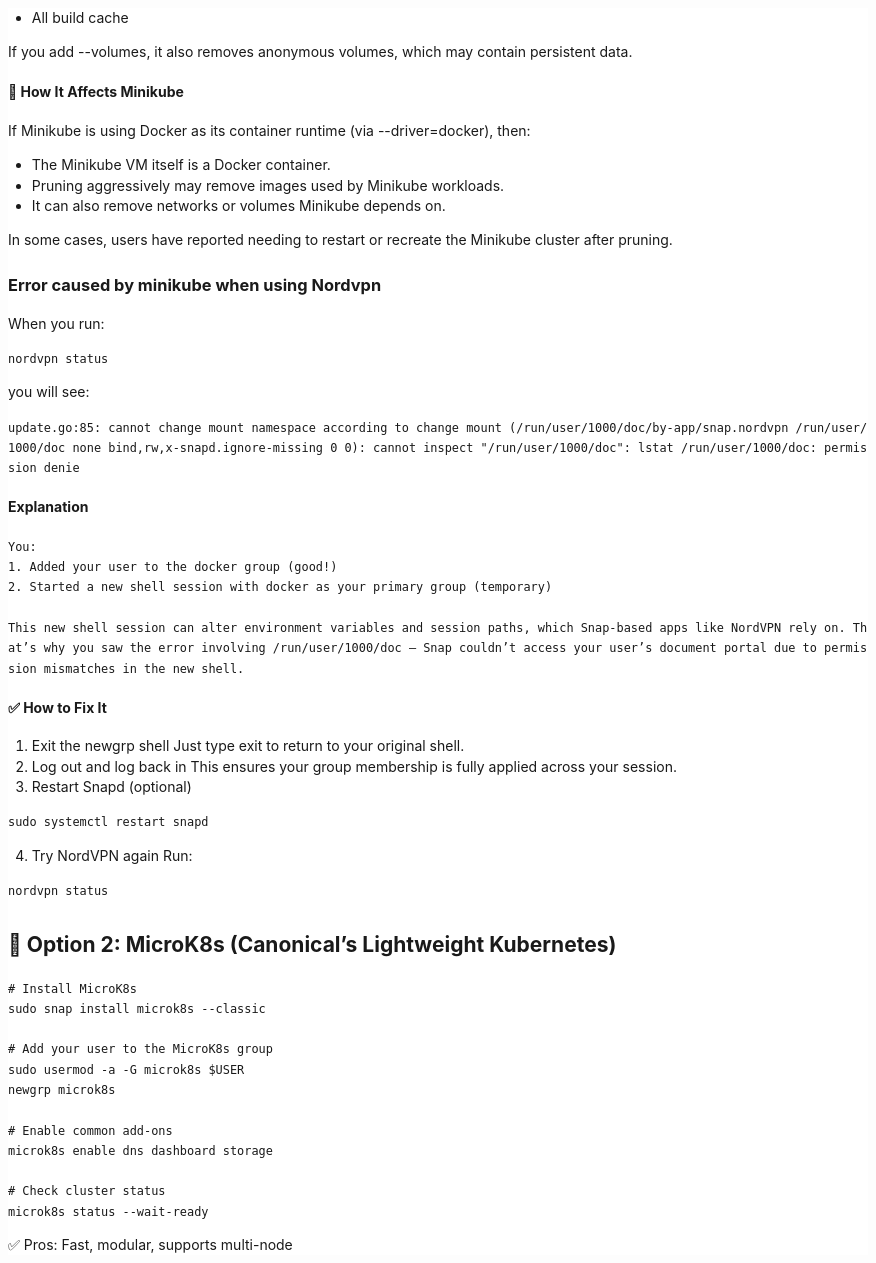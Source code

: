 - All build cache

If you add --volumes, it also removes anonymous volumes, which may contain persistent data.
#### 🧨 How It Affects Minikube
If Minikube is using Docker as its container runtime (via --driver=docker), then:
- The Minikube VM itself is a Docker container.
- Pruning aggressively may remove images used by Minikube workloads.
- It can also remove networks or volumes Minikube depends on.

In some cases, users have reported needing to restart or recreate the Minikube cluster after pruning.


### Error caused by minikube when using Nordvpn
When you run:
```shell
nordvpn status
```
you will see:
```shell
update.go:85: cannot change mount namespace according to change mount (/run/user/1000/doc/by-app/snap.nordvpn /run/user/1000/doc none bind,rw,x-snapd.ignore-missing 0 0): cannot inspect "/run/user/1000/doc": lstat /run/user/1000/doc: permission denie
```
#### Explanation
```shell
You: 
1. Added your user to the docker group (good!)
2. Started a new shell session with docker as your primary group (temporary)

This new shell session can alter environment variables and session paths, which Snap-based apps like NordVPN rely on. That’s why you saw the error involving /run/user/1000/doc — Snap couldn’t access your user’s document portal due to permission mismatches in the new shell.
```
#### ✅ How to Fix It
1. Exit the newgrp shell Just type exit to return to your original shell.
2. Log out and log back in This ensures your group membership is fully applied across your session.
3. Restart Snapd (optional)
```shell
sudo systemctl restart snapd
```
4. Try NordVPN again Run:
```shell
nordvpn status
```
## 🧰 Option 2: MicroK8s (Canonical’s Lightweight Kubernetes)
```shell
# Install MicroK8s
sudo snap install microk8s --classic

# Add your user to the MicroK8s group
sudo usermod -a -G microk8s $USER
newgrp microk8s

# Enable common add-ons
microk8s enable dns dashboard storage

# Check cluster status
microk8s status --wait-ready
```
✅ Pros: Fast, modular, supports multi-node
